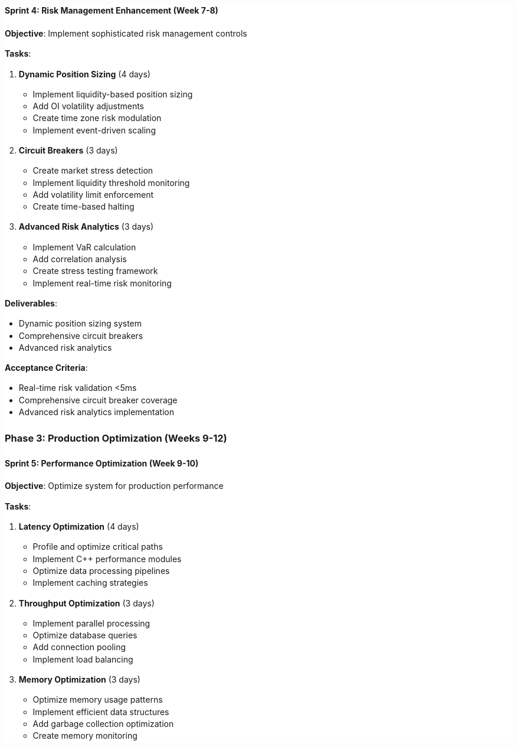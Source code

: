 #### Sprint 4: Risk Management Enhancement (Week 7-8)
**Objective**: Implement sophisticated risk management controls

**Tasks**:
1. **Dynamic Position Sizing** (4 days)
   - Implement liquidity-based position sizing
   - Add OI volatility adjustments
   - Create time zone risk modulation
   - Implement event-driven scaling

2. **Circuit Breakers** (3 days)
   - Create market stress detection
   - Implement liquidity threshold monitoring
   - Add volatility limit enforcement
   - Create time-based halting

3. **Advanced Risk Analytics** (3 days)
   - Implement VaR calculation
   - Add correlation analysis
   - Create stress testing framework
   - Implement real-time risk monitoring

**Deliverables**:
- Dynamic position sizing system
- Comprehensive circuit breakers
- Advanced risk analytics

**Acceptance Criteria**:
- Real-time risk validation <5ms
- Comprehensive circuit breaker coverage
- Advanced risk analytics implementation

### Phase 3: Production Optimization (Weeks 9-12)

#### Sprint 5: Performance Optimization (Week 9-10)
**Objective**: Optimize system for production performance

**Tasks**:
1. **Latency Optimization** (4 days)
   - Profile and optimize critical paths
   - Implement C++ performance modules
   - Optimize data processing pipelines
   - Implement caching strategies

2. **Throughput Optimization** (3 days)
   - Implement parallel processing
   - Optimize database queries
   - Add connection pooling
   - Implement load balancing

3. **Memory Optimization** (3 days)
   - Optimize memory usage patterns
   - Implement efficient data structures
   - Add garbage collection optimization
   - Create memory monitoring
